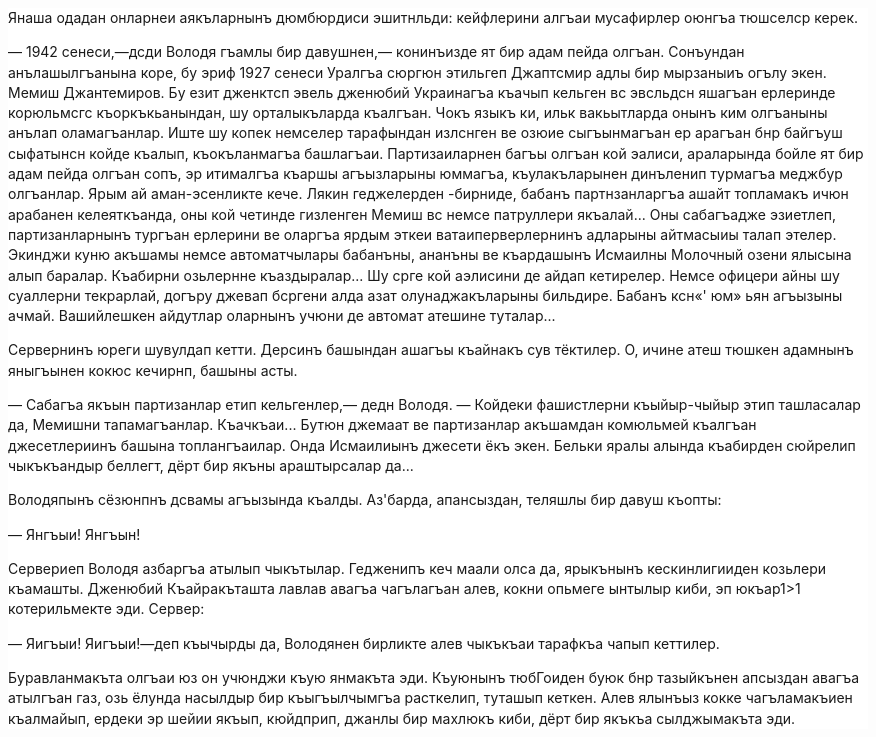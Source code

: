 Янаша одадан онларнеи аякъларнынъ дюмбюрдиси эшитнльди: кейфлерини алгъаи мусафирлер оюнгъа тюшселср керек.

— 1942 сенеси,—дсди Володя гъамлы бир давушнен,— конинъизде ят бир адам пейда олгъан.
Сонъундан анълашылгъанына коре, бу эриф 1927 сенеси Уралгъа сюргюн этильгеп Джаптсмир адлы бир мырзаныиъ огълу экен.
Мемиш Джантемиров.
Бу езит дженктсп эвель дженюбий Украинагъа къачып кельген вс эвсльдсн яшагъан ерлеринде корюльмсгс къоркъкьанындан, шу орталыкъларда къалгъан.
Чокъ языкъ ки, ильк вакьытларда онынъ ким олгъаныны анълап оламагъанлар.
Иште шу копек немселер тарафындан излснген ве озюие сыгъынмагъан ер арагъан бнр байгъуш сыфатынсн койде къалып, къокъланмагъа башлагъаи.
Партизаиларнен багъы олгъан кой эалиси, араларында бойле ят бир адам пейда олгъан сопъ, эр итималгъа къаршы агъызларыны юммагъа, къулакъларынен динъленип турмагъа меджбур олгъанлар.
Ярым ай аман-эсенликте кече.
Лякин геджелерден -бирниде, бабанъ партнзанларгъа ашайт топламакъ ичюн арабанен келеяткъанда, оны кой четинде гизленген Мемиш вс немсе патруллери якъалай...
Оны сабагъадже эзиетлеп, партизанларнынъ тургъан ерлерини ве оларгъа ярдым эткеи ватаиперверлернинъ адларыны айтмасыиы талап этелер.
Экинджи куню акъшамы немсе автоматчылары бабанъны, ананъны ве къардашынъ Исмаилны Молочный озени ялысына алып баралар.
Къабирни озьлернне къаздыралар...
Шу срге кой аэлисини де айдап кетирелер.
Немсе офицери айны шу суаллерни текрарлай, догъру джевап бсргени алда азат олунаджакъларыны бильдире.
Бабанъ ксн«' юм» ьян агъызыны ачмай.
Вашийлешкен айдутлар оларнынъ учюни де автомат атешине туталар...

Сервернинъ юреги шувулдап кетти.
Дерсинъ башындан ашагъы къайнакъ сув тёктилер.
О, ичине атеш тюшкен адамнынъ яныгъынен кокюс кечирнп, башыны асты.

— Сабагъа якъын партизанлар етип кельгенлер,— дедн Володя.
— Койдеки фашистлерни къыйыр-чыйыр этип ташласалар да, Мемишни тапамагъанлар.
Къачкъаи...
Бутюн джемаат ве партизанлар акъшамдан комюльмей къалгъан джесетлериинъ башына топлангъаилар.
Онда Исмаилиынъ джесети ёкъ экен.
Бельки яралы алында къабирден сюйрелип чыкъкъандыр беллегт, дёрт бир якъны араштырсалар да...

Володяпынъ сёзюнпнъ дсвамы агъызында къалды.
Аз'барда, апансыздан, теляшлы бир давуш къопты:

— Янгъыи!
Янгъын!

Сервериеп Володя азбаргъа атылып чыкътылар.
Гедженипъ кеч маали олса да, ярыкънынъ кескинлигииден козьлери къамашты.
Дженюбий Къайракъташта лавлав авагъа чагълагъан алев, кокни опьмеге ынтылыр киби, эп юкъар1>1 котерильмекте эди.
Сервер:

— Яигъыи!
Яигъыи!—деп къычырды да, Володянен бирликте алев чыкъкъаи тарафкъа чапып кеттилер.

Буравланмакъта олгъаи юз он учюнджи къую янмакъта эди.
Къуюнынъ тюбГоиден буюк бнр тазыйкънен апсыздан авагъа атылгъан газ, озь ёлунда насылдыр бир къыгъылчымгъа расткелип, туташып кеткен.
Алев ялынъыз кокке чагъламакъиен къалмайып, ердеки эр шейии якъып, кюйдприп, джанлы бир махлюкъ киби, дёрт бир якъкъа сылджымакъта эди.
